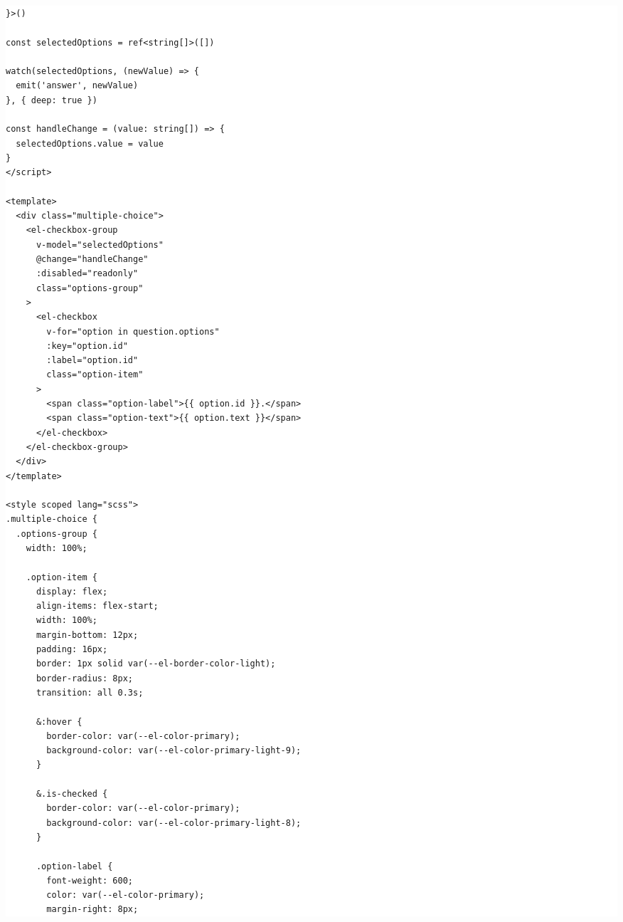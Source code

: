 ```vue
}>()

const selectedOptions = ref<string[]>([])

watch(selectedOptions, (newValue) => {
  emit('answer', newValue)
}, { deep: true })

const handleChange = (value: string[]) => {
  selectedOptions.value = value
}
</script>

<template>
  <div class="multiple-choice">
    <el-checkbox-group 
      v-model="selectedOptions"
      @change="handleChange"
      :disabled="readonly"
      class="options-group"
    >
      <el-checkbox 
        v-for="option in question.options"
        :key="option.id"
        :label="option.id"
        class="option-item"
      >
        <span class="option-label">{{ option.id }}.</span>
        <span class="option-text">{{ option.text }}</span>
      </el-checkbox>
    </el-checkbox-group>
  </div>
</template>

<style scoped lang="scss">
.multiple-choice {
  .options-group {
    width: 100%;
    
    .option-item {
      display: flex;
      align-items: flex-start;
      width: 100%;
      margin-bottom: 12px;
      padding: 16px;
      border: 1px solid var(--el-border-color-light);
      border-radius: 8px;
      transition: all 0.3s;
      
      &:hover {
        border-color: var(--el-color-primary);
        background-color: var(--el-color-primary-light-9);
      }
      
      &.is-checked {
        border-color: var(--el-color-primary);
        background-color: var(--el-color-primary-light-8);
      }
      
      .option-label {
        font-weight: 600;
        color: var(--el-color-primary);
        margin-right: 8px;
```